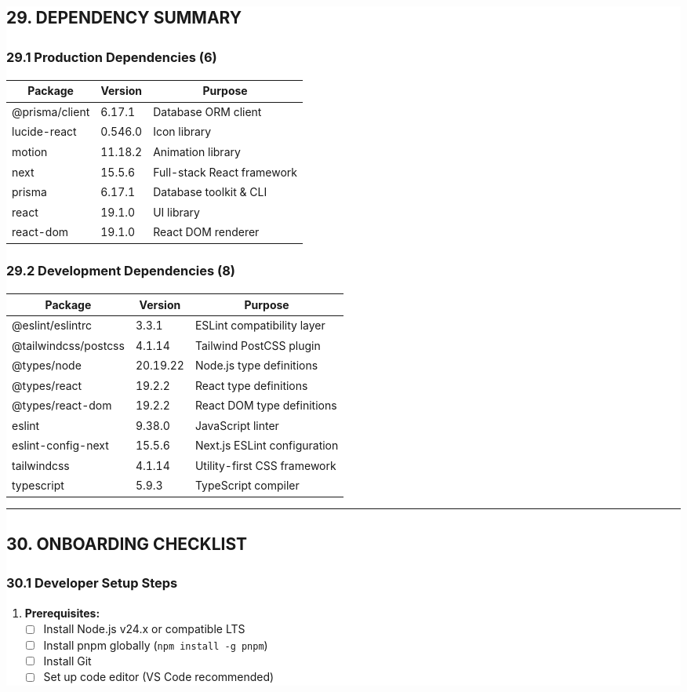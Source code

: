 
## 29. DEPENDENCY SUMMARY

### 29.1 Production Dependencies (6)

| Package           | Version  | Purpose                          |
|-------------------|----------|----------------------------------|
| @prisma/client    | 6.17.1   | Database ORM client              |
| lucide-react      | 0.546.0  | Icon library                     |
| motion            | 11.18.2  | Animation library                |
| next              | 15.5.6   | Full-stack React framework       |
| prisma            | 6.17.1   | Database toolkit & CLI           |
| react             | 19.1.0   | UI library                       |
| react-dom         | 19.1.0   | React DOM renderer               |

### 29.2 Development Dependencies (8)

| Package                | Version  | Purpose                          |
|------------------------|----------|----------------------------------|
| @eslint/eslintrc       | 3.3.1    | ESLint compatibility layer       |
| @tailwindcss/postcss   | 4.1.14   | Tailwind PostCSS plugin          |
| @types/node            | 20.19.22 | Node.js type definitions         |
| @types/react           | 19.2.2   | React type definitions           |
| @types/react-dom       | 19.2.2   | React DOM type definitions       |
| eslint                 | 9.38.0   | JavaScript linter                |
| eslint-config-next     | 15.5.6   | Next.js ESLint configuration     |
| tailwindcss            | 4.1.14   | Utility-first CSS framework      |
| typescript             | 5.9.3    | TypeScript compiler              |

---

## 30. ONBOARDING CHECKLIST

### 30.1 Developer Setup Steps

1. **Prerequisites:**
   - [ ] Install Node.js v24.x or compatible LTS
   - [ ] Install pnpm globally (`npm install -g pnpm`)
   - [ ] Install Git
   - [ ] Set up code editor (VS Code recommended)
